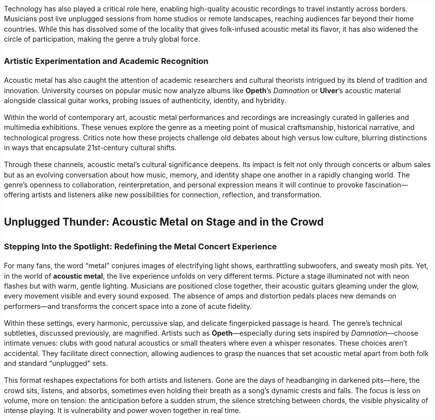 Technology has also played a critical role here, enabling high-quality acoustic recordings to travel
instantly across borders. Musicians post live unplugged sessions from home studios or remote
landscapes, reaching audiences far beyond their home countries. While this has dissolved some of the
locality that gives folk-infused acoustic metal its flavor, it has also widened the circle of
participation, making the genre a truly global force.

### Artistic Experimentation and Academic Recognition

Acoustic metal has also caught the attention of academic researchers and cultural theorists
intrigued by its blend of tradition and innovation. University courses on popular music now analyze
albums like **Opeth**’s _Damnation_ or **Ulver**’s acoustic material alongside classical guitar
works, probing issues of authenticity, identity, and hybridity.

Within the world of contemporary art, acoustic metal performances and recordings are increasingly
curated in galleries and multimedia exhibitions. These venues explore the genre as a meeting point
of musical craftsmanship, historical narrative, and technological progress. Critics note how these
projects challenge old debates about high versus low culture, blurring distinctions in ways that
encapsulate 21st-century cultural shifts.

Through these channels, acoustic metal’s cultural significance deepens. Its impact is felt not only
through concerts or album sales but as an evolving conversation about how music, memory, and
identity shape one another in a rapidly changing world. The genre’s openness to collaboration,
reinterpretation, and personal expression means it will continue to provoke fascination—offering
artists and listeners alike new possibilities for connection, reflection, and transformation.

## Unplugged Thunder: Acoustic Metal on Stage and in the Crowd

### Stepping Into the Spotlight: Redefining the Metal Concert Experience

For many fans, the word “metal” conjures images of electrifying light shows, earthrattling
subwoofers, and sweaty mosh pits. Yet, in the world of **acoustic metal**, the live experience
unfolds on very different terms. Picture a stage illuminated not with neon flashes but with warm,
gentle lighting. Musicians are positioned close together, their acoustic guitars gleaming under the
glow, every movement visible and every sound exposed. The absence of amps and distortion pedals
places new demands on performers—and transforms the concert space into a zone of acute fidelity.

Within these settings, every harmonic, percussive slap, and delicate fingerpicked passage is heard.
The genre’s technical subtleties, discussed previously, are magnified. Artists such as
**Opeth**—especially during sets inspired by _Damnation_—choose intimate venues: clubs with good
natural acoustics or small theaters where even a whisper resonates. These choices aren’t accidental.
They facilitate direct connection, allowing audiences to grasp the nuances that set acoustic metal
apart from both folk and standard “unplugged” sets.

This format reshapes expectations for both artists and listeners. Gone are the days of headbanging
in darkened pits—here, the crowd sits, listens, and absorbs, sometimes even holding their breath as
a song’s dynamic crests and falls. The focus is less on volume, more on tension: the anticipation
before a sudden strum, the silence stretching between chords, the visible physicality of intense
playing. It is vulnerability and power woven together in real time.
